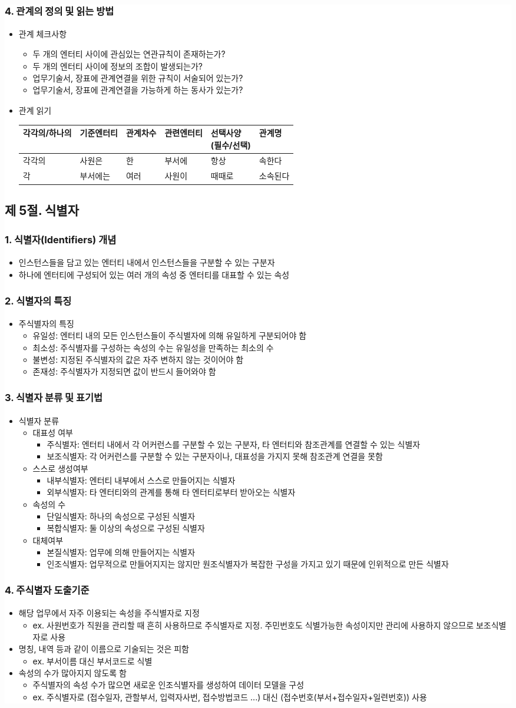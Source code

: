 ### 4. 관계의 정의 및 읽는 방법

* 관계 체크사항
    * 두 개의 엔터티 사이에 관심있는 연관규칙이 존재하는가?
    * 두 개의 엔터티 사이에 정보의 조합이 발생되는가?
    * 업무기술서, 장표에 관계연결을 위한 규칙이 서술되어 있는가?
    * 업무기술서, 장표에 관계연결을 가능하게 하는 동사가 있는가?
* 관계 읽기

    | 각각의/하나의 | 기준엔터티 | 관계차수 | 관련엔터티 | 선택사양<br>(필수/선택) | 관계명   |
    |:--------------|:-----------|:---------|:-----------|:------------------------|:---------|
    | 각각의        | 사원은     | 한       | 부서에     | 항상                    | 속한다   |
    | 각            | 부서에는   | 여러     | 사원이     | 때때로                  | 소속된다 |

## 제 5절. 식별자

### 1. 식별자(Identifiers) 개념

* 인스턴스들을 담고 있는 엔터티 내에서 인스턴스들을 구분할 수 있는 구분자
* 하나에 엔터티에 구성되어 있는 여러 개의 속성 중 엔터티를 대표할 수 있는 속성

### 2. 식별자의 특징

* 주식별자의 특징
    * 유일성: 엔터티 내의 모든 인스턴스들이 주식별자에 의해 유일하게 구분되어야 함
    * 최소성: 주식별자를 구성하는 속성의 수는 유일성을 만족하는 최소의 수
    * 불변성: 지정된 주식별자의 값은 자주 변하지 않는 것이어야 함
    * 존재성: 주식별자가 지정되면 값이 반드시 들어와야 함

### 3. 식별자 분류 및 표기법

* 식별자 분류
    * 대표성 여부
        * 주식별자: 엔터티 내에서 각 어커런스를 구분할 수 있는 구분자, 타 엔터티와 참조관계를 연결할 수 있는 식별자
        * 보조식별자: 각 어커런스를 구분할 수 있는 구분자이나, 대표성을 가지지 못해 참조관계 연결을 못함
    * 스스로 생성여부
        * 내부식별자: 엔터티 내부에서 스스로 만들어지는 식별자
        * 외부식별자: 타 엔터티와의 관계를 통해 타 엔터티로부터 받아오는 식별자
    * 속성의 수
        * 단일식별자: 하나의 속성으로 구성된 식별자
        * 복합식별자: 둘 이상의 속성으로 구성된 식별자
    * 대체여부
        * 본질식별자: 업무에 의해 만들어지는 식별자
        * 인조식별자: 업무적으로 만들어지지는 않지만 원조식별자가 복잡한 구성을 가지고 있기 때문에 인위적으로 만든 식별자

### 4. 주식별자 도출기준

* 해당 업무에서 자주 이용되는 속성을 주식별자로 지정
    * ex. 사원번호가 직원을 관리할 때 흔히 사용하므로 주식별자로 지정. 주민번호도 식별가능한 속성이지만 관리에 사용하지 않으므로 보조식별자로 사용
* 명칭, 내역 등과 같이 이름으로 기술되는 것은 피함
    * ex. 부서이름 대신 부서코드로 식별
* 속성의 수가 많아지지 않도록 함
    * 주식별자의 속성 수가 많으면 새로운 인조식별자를 생성하여 데이터 모델을 구성
    * ex. 주식별자로 (접수일자, 관할부서, 입력자사번, 접수방법코드 ...) 대신 (접수번호(부서+접수일자+일련번호)) 사용
